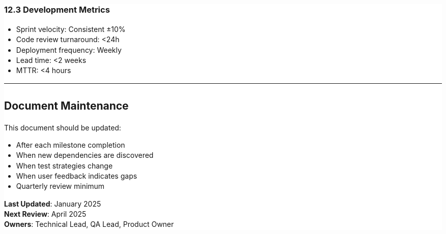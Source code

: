 ### 12.3 Development Metrics
- Sprint velocity: Consistent ±10%
- Code review turnaround: <24h
- Deployment frequency: Weekly
- Lead time: <2 weeks
- MTTR: <4 hours

---

## Document Maintenance

This document should be updated:
- After each milestone completion
- When new dependencies are discovered
- When test strategies change
- When user feedback indicates gaps
- Quarterly review minimum

**Last Updated**: January 2025  
**Next Review**: April 2025  
**Owners**: Technical Lead, QA Lead, Product Owner